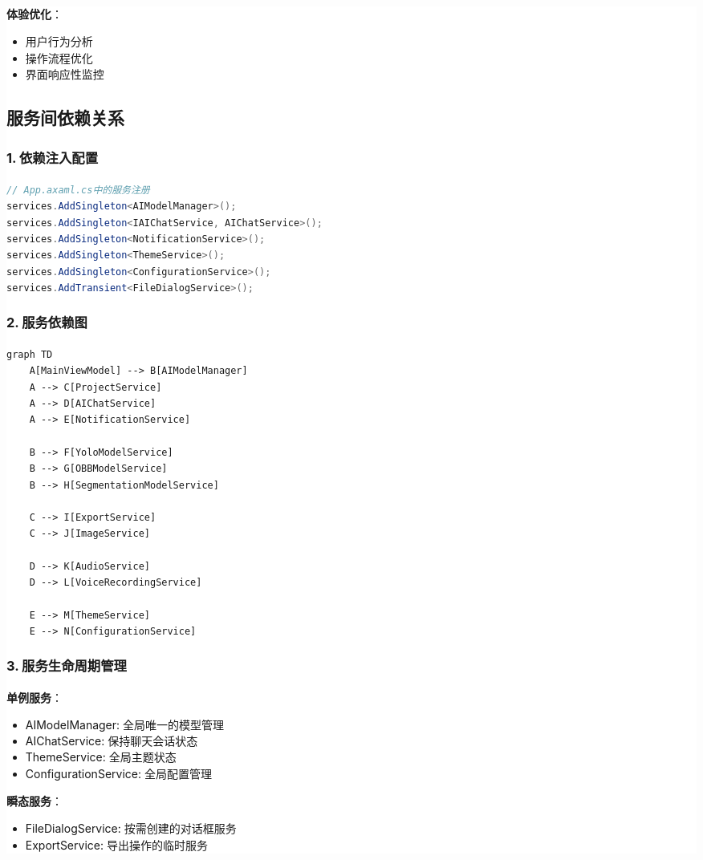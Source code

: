 **体验优化**：
- 用户行为分析
- 操作流程优化
- 界面响应性监控

## 服务间依赖关系

### 1. 依赖注入配置
```csharp
// App.axaml.cs中的服务注册
services.AddSingleton<AIModelManager>();
services.AddSingleton<IAIChatService, AIChatService>();
services.AddSingleton<NotificationService>();
services.AddSingleton<ThemeService>();
services.AddSingleton<ConfigurationService>();
services.AddTransient<FileDialogService>();
```

### 2. 服务依赖图
```mermaid
graph TD
    A[MainViewModel] --> B[AIModelManager]
    A --> C[ProjectService]
    A --> D[AIChatService]
    A --> E[NotificationService]
    
    B --> F[YoloModelService]
    B --> G[OBBModelService]
    B --> H[SegmentationModelService]
    
    C --> I[ExportService]
    C --> J[ImageService]
    
    D --> K[AudioService]
    D --> L[VoiceRecordingService]
    
    E --> M[ThemeService]
    E --> N[ConfigurationService]
```

### 3. 服务生命周期管理

**单例服务**：
- AIModelManager: 全局唯一的模型管理
- AIChatService: 保持聊天会话状态
- ThemeService: 全局主题状态
- ConfigurationService: 全局配置管理

**瞬态服务**：
- FileDialogService: 按需创建的对话框服务
- ExportService: 导出操作的临时服务
